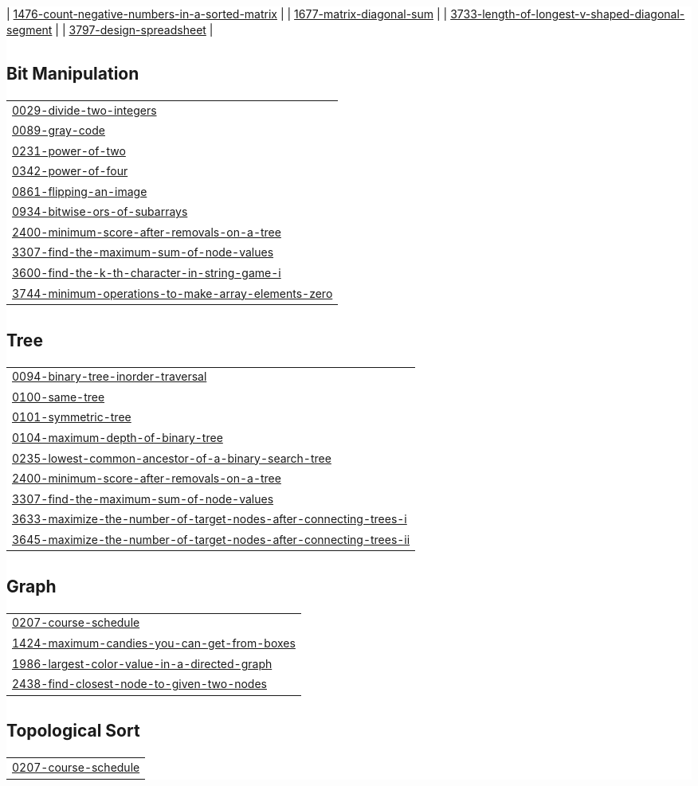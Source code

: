 | [1476-count-negative-numbers-in-a-sorted-matrix](https://github.com/Mandora-Manmeetsinh/LeetCode/tree/master/1476-count-negative-numbers-in-a-sorted-matrix) |
| [1677-matrix-diagonal-sum](https://github.com/Mandora-Manmeetsinh/LeetCode/tree/master/1677-matrix-diagonal-sum) |
| [3733-length-of-longest-v-shaped-diagonal-segment](https://github.com/Mandora-Manmeetsinh/LeetCode/tree/master/3733-length-of-longest-v-shaped-diagonal-segment) |
| [3797-design-spreadsheet](https://github.com/Mandora-Manmeetsinh/LeetCode/tree/master/3797-design-spreadsheet) |
## Bit Manipulation
|  |
| ------- |
| [0029-divide-two-integers](https://github.com/Mandora-Manmeetsinh/LeetCode/tree/master/0029-divide-two-integers) |
| [0089-gray-code](https://github.com/Mandora-Manmeetsinh/LeetCode/tree/master/0089-gray-code) |
| [0231-power-of-two](https://github.com/Mandora-Manmeetsinh/LeetCode/tree/master/0231-power-of-two) |
| [0342-power-of-four](https://github.com/Mandora-Manmeetsinh/LeetCode/tree/master/0342-power-of-four) |
| [0861-flipping-an-image](https://github.com/Mandora-Manmeetsinh/LeetCode/tree/master/0861-flipping-an-image) |
| [0934-bitwise-ors-of-subarrays](https://github.com/Mandora-Manmeetsinh/LeetCode/tree/master/0934-bitwise-ors-of-subarrays) |
| [2400-minimum-score-after-removals-on-a-tree](https://github.com/Mandora-Manmeetsinh/LeetCode/tree/master/2400-minimum-score-after-removals-on-a-tree) |
| [3307-find-the-maximum-sum-of-node-values](https://github.com/Mandora-Manmeetsinh/LeetCode/tree/master/3307-find-the-maximum-sum-of-node-values) |
| [3600-find-the-k-th-character-in-string-game-i](https://github.com/Mandora-Manmeetsinh/LeetCode/tree/master/3600-find-the-k-th-character-in-string-game-i) |
| [3744-minimum-operations-to-make-array-elements-zero](https://github.com/Mandora-Manmeetsinh/LeetCode/tree/master/3744-minimum-operations-to-make-array-elements-zero) |
## Tree
|  |
| ------- |
| [0094-binary-tree-inorder-traversal](https://github.com/Mandora-Manmeetsinh/LeetCode/tree/master/0094-binary-tree-inorder-traversal) |
| [0100-same-tree](https://github.com/Mandora-Manmeetsinh/LeetCode/tree/master/0100-same-tree) |
| [0101-symmetric-tree](https://github.com/Mandora-Manmeetsinh/LeetCode/tree/master/0101-symmetric-tree) |
| [0104-maximum-depth-of-binary-tree](https://github.com/Mandora-Manmeetsinh/LeetCode/tree/master/0104-maximum-depth-of-binary-tree) |
| [0235-lowest-common-ancestor-of-a-binary-search-tree](https://github.com/Mandora-Manmeetsinh/LeetCode/tree/master/0235-lowest-common-ancestor-of-a-binary-search-tree) |
| [2400-minimum-score-after-removals-on-a-tree](https://github.com/Mandora-Manmeetsinh/LeetCode/tree/master/2400-minimum-score-after-removals-on-a-tree) |
| [3307-find-the-maximum-sum-of-node-values](https://github.com/Mandora-Manmeetsinh/LeetCode/tree/master/3307-find-the-maximum-sum-of-node-values) |
| [3633-maximize-the-number-of-target-nodes-after-connecting-trees-i](https://github.com/Mandora-Manmeetsinh/LeetCode/tree/master/3633-maximize-the-number-of-target-nodes-after-connecting-trees-i) |
| [3645-maximize-the-number-of-target-nodes-after-connecting-trees-ii](https://github.com/Mandora-Manmeetsinh/LeetCode/tree/master/3645-maximize-the-number-of-target-nodes-after-connecting-trees-ii) |
## Graph
|  |
| ------- |
| [0207-course-schedule](https://github.com/Mandora-Manmeetsinh/LeetCode/tree/master/0207-course-schedule) |
| [1424-maximum-candies-you-can-get-from-boxes](https://github.com/Mandora-Manmeetsinh/LeetCode/tree/master/1424-maximum-candies-you-can-get-from-boxes) |
| [1986-largest-color-value-in-a-directed-graph](https://github.com/Mandora-Manmeetsinh/LeetCode/tree/master/1986-largest-color-value-in-a-directed-graph) |
| [2438-find-closest-node-to-given-two-nodes](https://github.com/Mandora-Manmeetsinh/LeetCode/tree/master/2438-find-closest-node-to-given-two-nodes) |
## Topological Sort
|  |
| ------- |
| [0207-course-schedule](https://github.com/Mandora-Manmeetsinh/LeetCode/tree/master/0207-course-schedule) |
